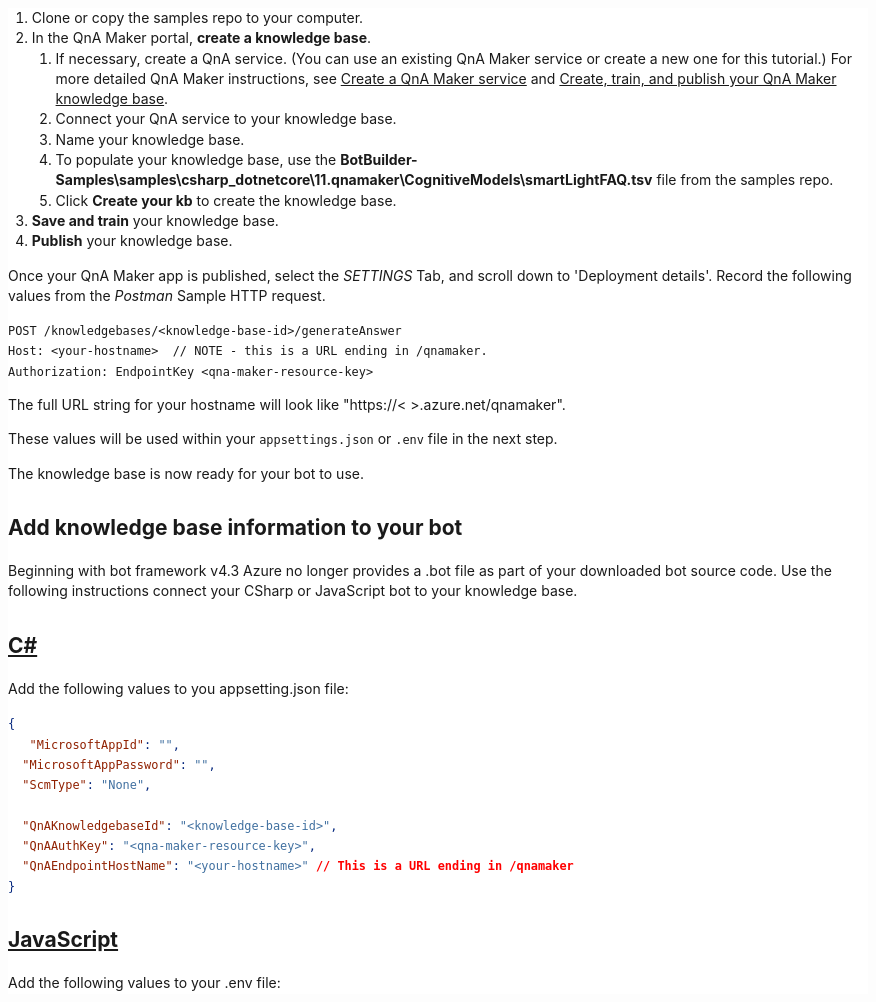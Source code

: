 1. Clone or copy the samples repo to your computer.
1. In the QnA Maker portal, **create a knowledge base**.
   1. If necessary, create a QnA service. (You can use an existing QnA Maker service or create a new one for this tutorial.) For more detailed QnA Maker instructions, see [Create a QnA Maker service](https://docs.microsoft.com/en-us/azure/cognitive-services/qnamaker/how-to/set-up-qnamaker-service-azure) and [Create, train, and publish your QnA Maker knowledge base](https://docs.microsoft.com/en-us/azure/cognitive-services/qnamaker/quickstarts/create-publish-knowledge-base).
   1. Connect your QnA service to your knowledge base.
   1. Name your knowledge base.
   1. To populate your knowledge base, use the **BotBuilder-Samples\samples\csharp_dotnetcore\11.qnamaker\CognitiveModels\smartLightFAQ.tsv** file from the samples repo.
   1. Click **Create your kb** to create the knowledge base.
1. **Save and train** your knowledge base.
1. **Publish** your knowledge base.

Once your QnA Maker app is published, select the _SETTINGS_ Tab, and scroll down to 'Deployment details'. Record the following values from the _Postman_ Sample HTTP request.

```text
POST /knowledgebases/<knowledge-base-id>/generateAnswer
Host: <your-hostname>  // NOTE - this is a URL ending in /qnamaker.
Authorization: EndpointKey <qna-maker-resource-key>
```

The full URL string for your hostname will look like "https://< >.azure.net/qnamaker".

These values will be used within your `appsettings.json` or `.env` file in the next step.

The knowledge base is now ready for your bot to use.

## Add knowledge base information to your bot
Beginning with bot framework v4.3 Azure no longer provides a .bot file as part of your downloaded bot source code. Use the following instructions connect your CSharp or JavaScript bot to your knowledge base.

## [C#](#tab/csharp)

Add the following values to you appsetting.json file:

```json
{
   "MicrosoftAppId": "",
  "MicrosoftAppPassword": "",
  "ScmType": "None",
  
  "QnAKnowledgebaseId": "<knowledge-base-id>",
  "QnAAuthKey": "<qna-maker-resource-key>",
  "QnAEndpointHostName": "<your-hostname>" // This is a URL ending in /qnamaker
}
```

## [JavaScript](#tab/javascript)

Add the following values to your .env file:
